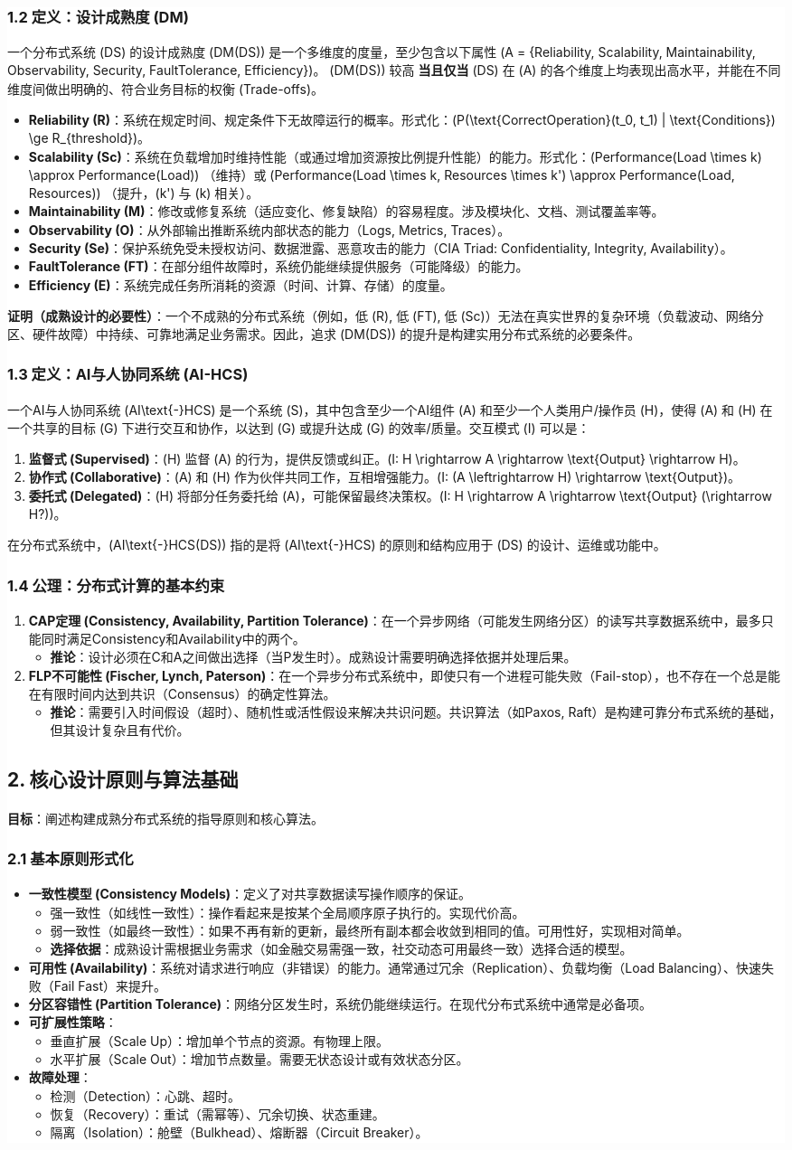 ### 1.2 定义：设计成熟度 (DM)

一个分布式系统 \(DS\) 的设计成熟度 \(DM(DS)\) 是一个多维度的度量，至少包含以下属性 \(A = \{Reliability, Scalability, Maintainability, Observability, Security, FaultTolerance, Efficiency\}\)。
\(DM(DS)\) 较高 **当且仅当** \(DS\) 在 \(A\) 的各个维度上均表现出高水平，并能在不同维度间做出明确的、符合业务目标的权衡 (Trade-offs)。

- **Reliability (R)**：系统在规定时间、规定条件下无故障运行的概率。形式化：\(P(\text{CorrectOperation}(t_0, t_1) | \text{Conditions}) \ge R_{threshold}\)。
- **Scalability (Sc)**：系统在负载增加时维持性能（或通过增加资源按比例提升性能）的能力。形式化：\(Performance(Load \times k) \approx Performance(Load)\) （维持）或 \(Performance(Load \times k, Resources \times k') \approx Performance(Load, Resources)\) （提升，\(k'\) 与 \(k\) 相关）。
- **Maintainability (M)**：修改或修复系统（适应变化、修复缺陷）的容易程度。涉及模块化、文档、测试覆盖率等。
- **Observability (O)**：从外部输出推断系统内部状态的能力（Logs, Metrics, Traces）。
- **Security (Se)**：保护系统免受未授权访问、数据泄露、恶意攻击的能力（CIA Triad: Confidentiality, Integrity, Availability）。
- **FaultTolerance (FT)**：在部分组件故障时，系统仍能继续提供服务（可能降级）的能力。
- **Efficiency (E)**：系统完成任务所消耗的资源（时间、计算、存储）的度量。

**证明（成熟设计的必要性）**：一个不成熟的分布式系统（例如，低 \(R\), 低 \(FT\), 低 \(Sc\)）无法在真实世界的复杂环境（负载波动、网络分区、硬件故障）中持续、可靠地满足业务需求。因此，追求 \(DM(DS)\) 的提升是构建实用分布式系统的必要条件。

### 1.3 定义：AI与人协同系统 (AI-HCS)

一个AI与人协同系统 \(AI\text{-}HCS\) 是一个系统 \(S\)，其中包含至少一个AI组件 \(A\) 和至少一个人类用户/操作员 \(H\)，使得 \(A\) 和 \(H\) 在一个共享的目标 \(G\) 下进行交互和协作，以达到 \(G\) 或提升达成 \(G\) 的效率/质量。交互模式 \(I\) 可以是：

1. **监督式 (Supervised)**：\(H\) 监督 \(A\) 的行为，提供反馈或纠正。\(I: H \rightarrow A \rightarrow \text{Output} \rightarrow H\)。
2. **协作式 (Collaborative)**：\(A\) 和 \(H\) 作为伙伴共同工作，互相增强能力。\(I: (A \leftrightarrow H) \rightarrow \text{Output}\)。
3. **委托式 (Delegated)**：\(H\) 将部分任务委托给 \(A\)，可能保留最终决策权。\(I: H \rightarrow A \rightarrow \text{Output} (\rightarrow H?)\)。

在分布式系统中，\(AI\text{-}HCS(DS)\) 指的是将 \(AI\text{-}HCS\) 的原则和结构应用于 \(DS\) 的设计、运维或功能中。

### 1.4 公理：分布式计算的基本约束

1. **CAP定理 (Consistency, Availability, Partition Tolerance)**：在一个异步网络（可能发生网络分区）的读写共享数据系统中，最多只能同时满足Consistency和Availability中的两个。
    - **推论**：设计必须在C和A之间做出选择（当P发生时）。成熟设计需要明确选择依据并处理后果。
2. **FLP不可能性 (Fischer, Lynch, Paterson)**：在一个异步分布式系统中，即使只有一个进程可能失败（Fail-stop），也不存在一个总是能在有限时间内达到共识（Consensus）的确定性算法。
    - **推论**：需要引入时间假设（超时）、随机性或活性假设来解决共识问题。共识算法（如Paxos, Raft）是构建可靠分布式系统的基础，但其设计复杂且有代价。

## 2. 核心设计原则与算法基础

**目标**：阐述构建成熟分布式系统的指导原则和核心算法。

### 2.1 基本原则形式化

- **一致性模型 (Consistency Models)**：定义了对共享数据读写操作顺序的保证。
  - 强一致性（如线性一致性）：操作看起来是按某个全局顺序原子执行的。实现代价高。
  - 弱一致性（如最终一致性）：如果不再有新的更新，最终所有副本都会收敛到相同的值。可用性好，实现相对简单。
  - **选择依据**：成熟设计需根据业务需求（如金融交易需强一致，社交动态可用最终一致）选择合适的模型。
- **可用性 (Availability)**：系统对请求进行响应（非错误）的能力。通常通过冗余（Replication）、负载均衡（Load Balancing）、快速失败（Fail Fast）来提升。
- **分区容错性 (Partition Tolerance)**：网络分区发生时，系统仍能继续运行。在现代分布式系统中通常是必备项。
- **可扩展性策略**：
  - 垂直扩展（Scale Up）：增加单个节点的资源。有物理上限。
  - 水平扩展（Scale Out）：增加节点数量。需要无状态设计或有效状态分区。
- **故障处理**：
  - 检测（Detection）：心跳、超时。
  - 恢复（Recovery）：重试（需幂等）、冗余切换、状态重建。
  - 隔离（Isolation）：舱壁（Bulkhead）、熔断器（Circuit Breaker）。
